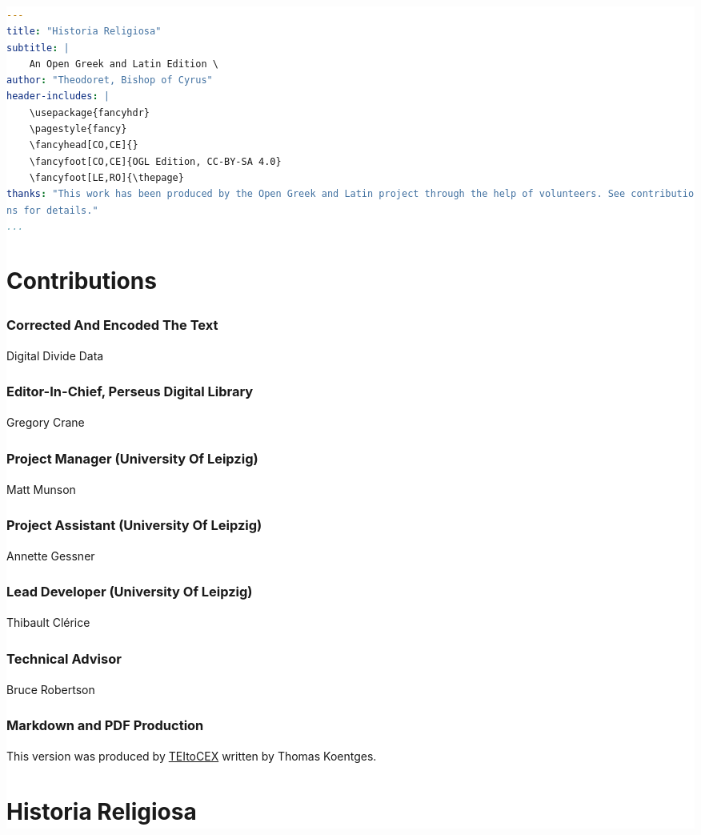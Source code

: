 ```yaml
---
title: "Historia Religiosa"
subtitle: |
	An Open Greek and Latin Edition \ 
author: "Theodoret, Bishop of Cyrus"
header-includes: | 
	\usepackage{fancyhdr}
	\pagestyle{fancy}
	\fancyhead[CO,CE]{}
	\fancyfoot[CO,CE]{OGL Edition, CC-BY-SA 4.0}
	\fancyfoot[LE,RO]{\thepage}
thanks: "This work has been produced by the Open Greek and Latin project through the help of volunteers. See contributions for details."
...
```


# Contributions


### Corrected And Encoded The Text

Digital Divide Data  
  
### Editor-In-Chief, Perseus Digital Library

Gregory Crane  
  
### Project Manager (University Of Leipzig)

Matt Munson  
  
### Project Assistant (University Of Leipzig)

Annette Gessner  
  
### Lead Developer (University Of Leipzig)

Thibault Clérice  
  
### Technical Advisor

Bruce Robertson  
  
### Markdown and PDF Production

This version was produced by [TEItoCEX](https://github.com/ThomasK81/TEItoCEX) written by Thomas Koentges.

# Historia Religiosa
